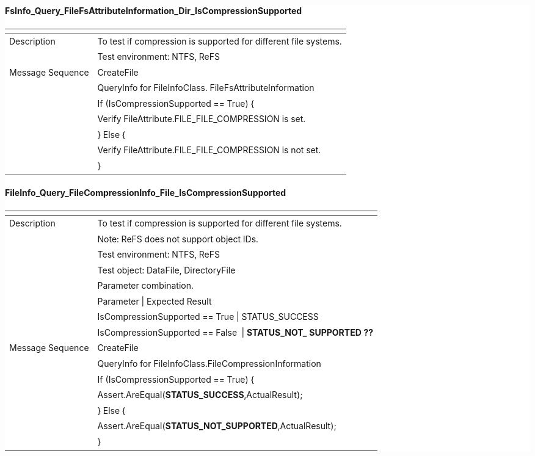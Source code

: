 #### <a name="_Toc427488714"/>FsInfo_Query_FileFsAttributeInformation_Dir_IsCompressionSupported

| &#32;| &#32; |
| -------------| ------------- |
| Description| To test if compression is supported for different file systems.| 
| | Test environment: NTFS, ReFS| 
| Message Sequence| CreateFile | 
| | QueryInfo for FileInfoClass. FileFsAttributeInformation| 
| | If (IsCompressionSupported == True) {| 
| | Verify FileAttribute.FILE_FILE_COMPRESSION is set.| 
| | } Else {| 
| |     Verify FileAttribute.FILE_FILE_COMPRESSION is not set.| 
| | }| 

#### <a name="_Toc427488715"/>FileInfo_Query_FileCompressionInfo_File_IsCompressionSupported

| &#32;| &#32; |
| -------------| ------------- |
| Description| To test if compression is supported for different file systems.
| | Note: ReFS does not support object IDs.
| | Test environment: NTFS, ReFS
| | Test object: DataFile, DirectoryFile
| | Parameter combination.
| | Parameter&nbsp;&#124;&nbsp;Expected Result
| | IsCompressionSupported == True&nbsp;&#124;&nbsp;STATUS_SUCCESS
| | IsCompressionSupported == False &nbsp;&#124;&nbsp;**STATUS_NOT_** **SUPPORTED**  **??**
| Message Sequence| CreateFile 
| | QueryInfo for FileInfoClass.FileCompressionInformation
| | If (IsCompressionSupported == True) {
| | Assert.AreEqual(**STATUS_SUCCESS**,ActualResult);
| | } Else {
| | Assert.AreEqual(**STATUS_NOT_SUPPORTED**,ActualResult);
| | }
